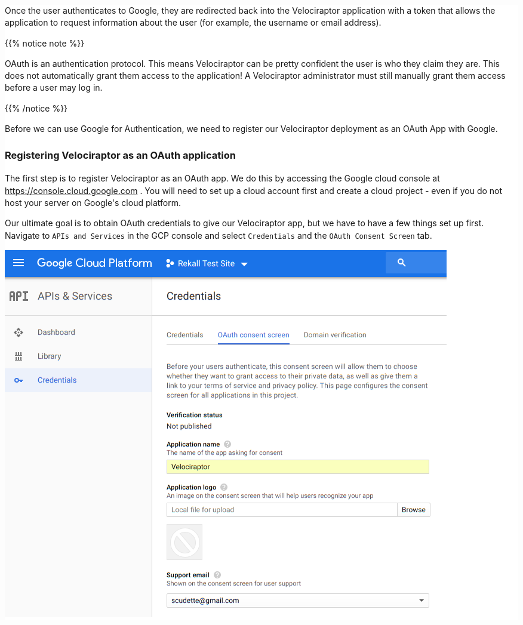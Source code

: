 Once the user authenticates to Google, they are redirected back into
the Velociraptor application with a token that allows the application
to request information about the user (for example, the username or
email address).


{{% notice note %}}

OAuth is an authentication protocol. This means Velociraptor can be
pretty confident the user is who they claim they are. This does not
automatically grant them access to the application!  A Velociraptor
administrator must still manually grant them access before a user may
log in.

{{% /notice %}}

Before we can use Google for Authentication, we need to register our
Velociraptor deployment as an OAuth App with Google.

### Registering Velociraptor as an OAuth application

The first step is to register Velociraptor as an OAuth app. We do this
by accessing the Google cloud console at
https://console.cloud.google.com . You will need to set up a cloud
account first and create a cloud project - even if you do not host
your server on Google's cloud platform.

Our ultimate goal is to obtain OAuth credentials to give our
Velociraptor app, but we have to have a few things set up
first. Navigate to `APIs and Services` in the GCP console and select
`Credentials` and the `OAuth Consent Screen` tab.

![11](sso11.png)
